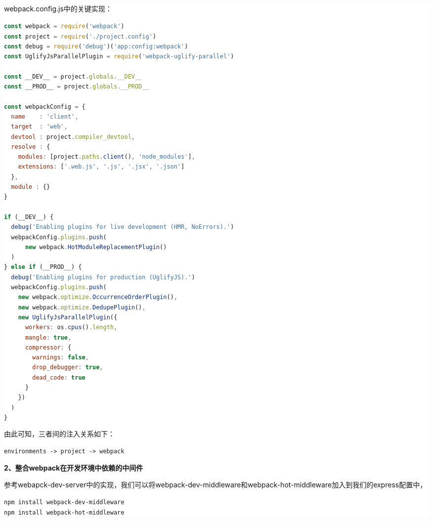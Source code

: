 webpack.config.js中的关键实现：
```javascript
const webpack = require('webpack')
const project = require('./project.config')
const debug = require('debug')('app:config:webpack')
const UglifyJsParallelPlugin = require('webpack-uglify-parallel')

const __DEV__ = project.globals.__DEV__
const __PROD__ = project.globals.__PROD__

const webpackConfig = {
  name    : 'client',
  target  : 'web',
  devtool : project.compiler_devtool,
  resolve : {
    modules: [project.paths.client(), 'node_modules'],
    extensions: ['.web.js', '.js', '.jsx', '.json']
  },
  module : {}
}

if (__DEV__) {
  debug('Enabling plugins for live development (HMR, NoErrors).')
  webpackConfig.plugins.push(
      new webpack.HotModuleReplacementPlugin()
  )
} else if (__PROD__) {
  debug('Enabling plugins for production (UglifyJS).')
  webpackConfig.plugins.push(
    new webpack.optimize.OccurrenceOrderPlugin(),
    new webpack.optimize.DedupePlugin(),
    new UglifyJsParallelPlugin({
      workers: os.cpus().length,
      mangle: true,
      compressor: {
        warnings: false,
        drop_debugger: true,
        dead_code: true
      }
    })
  )
}
```

由此可知，三者间的注入关系如下：
~~~
environments -> project -> webpack   
~~~

**2、整合webpack在开发环境中依赖的中间件**

参考webapck-dev-server中的实现，我们可以将webpack-dev-middleware和webpack-hot-middleware加入到我们的express配置中，

```shell
npm install webpack-dev-middleware
npm install webpack-hot-middleware
```
